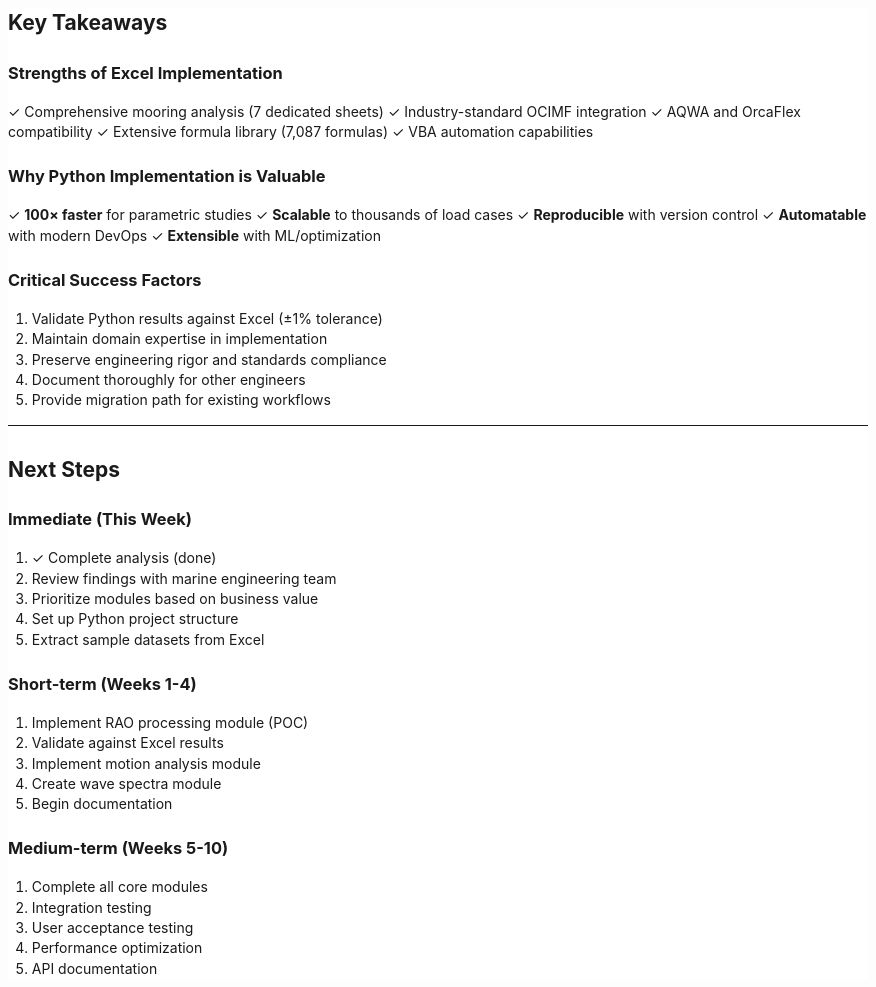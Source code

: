 
## Key Takeaways

### Strengths of Excel Implementation
✓ Comprehensive mooring analysis (7 dedicated sheets)
✓ Industry-standard OCIMF integration
✓ AQWA and OrcaFlex compatibility
✓ Extensive formula library (7,087 formulas)
✓ VBA automation capabilities

### Why Python Implementation is Valuable
✓ **100× faster** for parametric studies
✓ **Scalable** to thousands of load cases
✓ **Reproducible** with version control
✓ **Automatable** with modern DevOps
✓ **Extensible** with ML/optimization

### Critical Success Factors
1. Validate Python results against Excel (±1% tolerance)
2. Maintain domain expertise in implementation
3. Preserve engineering rigor and standards compliance
4. Document thoroughly for other engineers
5. Provide migration path for existing workflows

---

## Next Steps

### Immediate (This Week)
1. ✓ Complete analysis (done)
2. Review findings with marine engineering team
3. Prioritize modules based on business value
4. Set up Python project structure
5. Extract sample datasets from Excel

### Short-term (Weeks 1-4)
1. Implement RAO processing module (POC)
2. Validate against Excel results
3. Implement motion analysis module
4. Create wave spectra module
5. Begin documentation

### Medium-term (Weeks 5-10)
1. Complete all core modules
2. Integration testing
3. User acceptance testing
4. Performance optimization
5. API documentation
